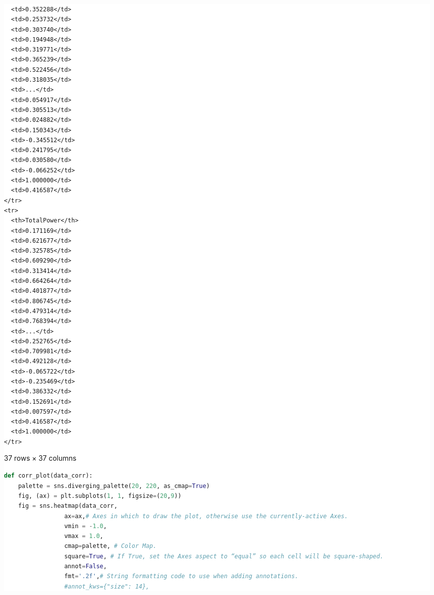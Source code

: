       <td>0.352288</td>
      <td>0.253732</td>
      <td>0.303740</td>
      <td>0.194948</td>
      <td>0.319771</td>
      <td>0.365239</td>
      <td>0.522456</td>
      <td>0.318035</td>
      <td>...</td>
      <td>0.054917</td>
      <td>0.305513</td>
      <td>0.024882</td>
      <td>0.150343</td>
      <td>-0.345512</td>
      <td>0.241795</td>
      <td>0.030580</td>
      <td>-0.066252</td>
      <td>1.000000</td>
      <td>0.416587</td>
    </tr>
    <tr>
      <th>TotalPower</th>
      <td>0.171169</td>
      <td>0.621677</td>
      <td>0.325785</td>
      <td>0.609290</td>
      <td>0.313414</td>
      <td>0.664264</td>
      <td>0.401877</td>
      <td>0.806745</td>
      <td>0.479314</td>
      <td>0.768394</td>
      <td>...</td>
      <td>0.252765</td>
      <td>0.709981</td>
      <td>0.492128</td>
      <td>-0.065722</td>
      <td>-0.235469</td>
      <td>0.386332</td>
      <td>0.152691</td>
      <td>0.007597</td>
      <td>0.416587</td>
      <td>1.000000</td>
    </tr>
  </tbody>
</table>
<p>37 rows × 37 columns</p>
</div>




```python
def corr_plot(data_corr):
    palette = sns.diverging_palette(20, 220, as_cmap=True)
    fig, (ax) = plt.subplots(1, 1, figsize=(20,9))
    fig = sns.heatmap(data_corr, 
                 ax=ax,# Axes in which to draw the plot, otherwise use the currently-active Axes.
                 vmin = -1.0,
                 vmax = 1.0,
                 cmap=palette, # Color Map.
                 square=True, # If True, set the Axes aspect to “equal” so each cell will be square-shaped.
                 annot=False, 
                 fmt='.2f',# String formatting code to use when adding annotations.
                 #annot_kws={"size": 14},
```